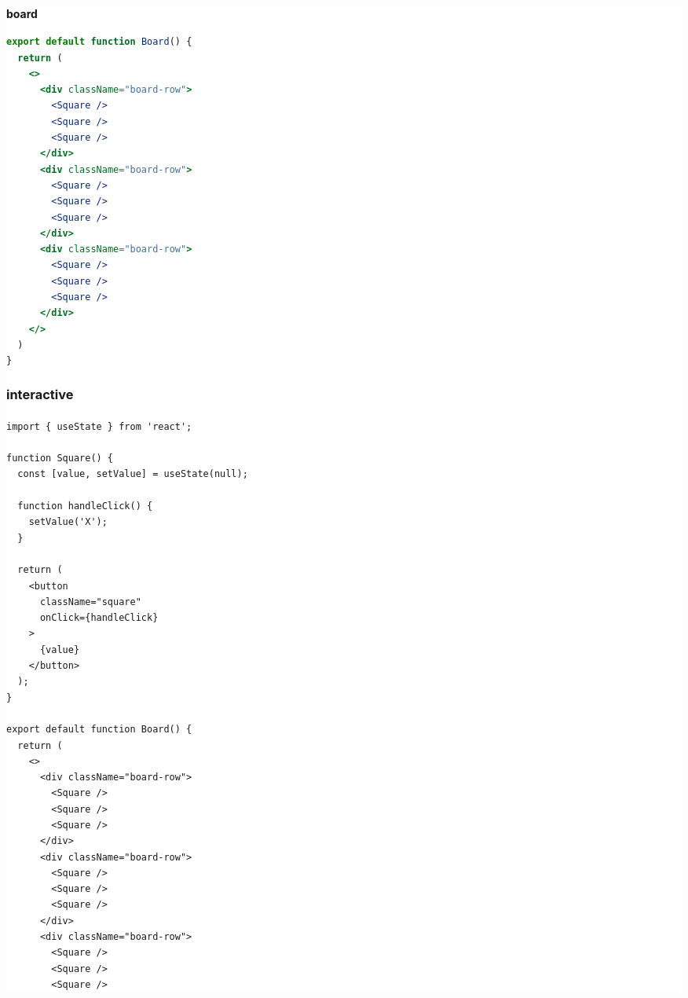 **board**
```jsx
export default function Board() {
  return (
    <>
      <div className="board-row">
        <Square />
        <Square />
        <Square />
      </div>
      <div className="board-row">
        <Square />
        <Square />
        <Square />
      </div>
      <div className="board-row">
        <Square />
        <Square />
        <Square />
      </div>
    </>
  )
}
```

### interactive

```tsx
import { useState } from 'react';

function Square() {
  const [value, setValue] = useState(null);

  function handleClick() {
    setValue('X');
  }

  return (
    <button
      className="square"
      onClick={handleClick}
    >
      {value}
    </button>
  );
}

export default function Board() {
  return (
    <>
      <div className="board-row">
        <Square />
        <Square />
        <Square />
      </div>
      <div className="board-row">
        <Square />
        <Square />
        <Square />
      </div>
      <div className="board-row">
        <Square />
        <Square />
        <Square />
```